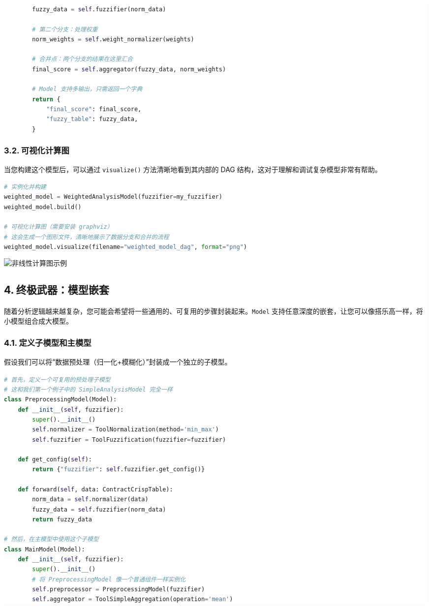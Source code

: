 ```python
        fuzzy_data = self.fuzzifier(norm_data)

        # 第二个分支：处理权重
        norm_weights = self.weight_normalizer(weights)

        # 合并点：两个分支的结果在这里汇合
        final_score = self.aggregator(fuzzy_data, norm_weights)

        # Model 支持多输出，只需返回一个字典
        return {
            "final_score": final_score,
            "fuzzy_table": fuzzy_data,
        }
```

### 3.2. 可视化计算图

当您构建这个模型后，可以通过 `visualize()` 方法清晰地看到其内部的 DAG 结构，这对于理解和调试复杂模型非常有帮助。

```python
# 实例化并构建
weighted_model = WeightedAnalysisModel(fuzzifier=my_fuzzifier)
weighted_model.build()

# 可视化计算图（需要安装 graphviz）
# 这会生成一个图形文件，清晰地展示了数据分支和合并的流程
weighted_model.visualize(filename="weighted_model_dag", format="png")
```

![非线性计算图示例](https://.../nonlinear_dag.png)  

## 4. 终极武器：模型嵌套

随着分析逻辑越来越复杂，您可能会希望将一些通用的、可复用的步骤封装起来。`Model` 支持任意深度的嵌套，让您可以像搭乐高一样，将小模型组合成大模型。

### 4.1. 定义子模型和主模型

假设我们可以将“数据预处理（归一化+模糊化）”封装成一个独立的子模型。

```python
# 首先，定义一个可复用的预处理子模型
# 这和我们第一个例子中的 SimpleAnalysisModel 完全一样
class PreprocessingModel(Model):
    def __init__(self, fuzzifier):
        super().__init__()
        self.normalizer = ToolNormalization(method='min_max')
        self.fuzzifier = ToolFuzzification(fuzzifier=fuzzifier)

    def get_config(self):
        return {"fuzzifier": self.fuzzifier.get_config()}

    def forward(self, data: ContractCrispTable):
        norm_data = self.normalizer(data)
        fuzzy_data = self.fuzzifier(norm_data)
        return fuzzy_data

# 然后，在主模型中使用这个子模型
class MainModel(Model):
    def __init__(self, fuzzifier):
        super().__init__()
        # 将 PreprocessingModel 像一个普通组件一样实例化
        self.preprocessor = PreprocessingModel(fuzzifier)
        self.aggregator = ToolSimpleAggregation(operation='mean')

```